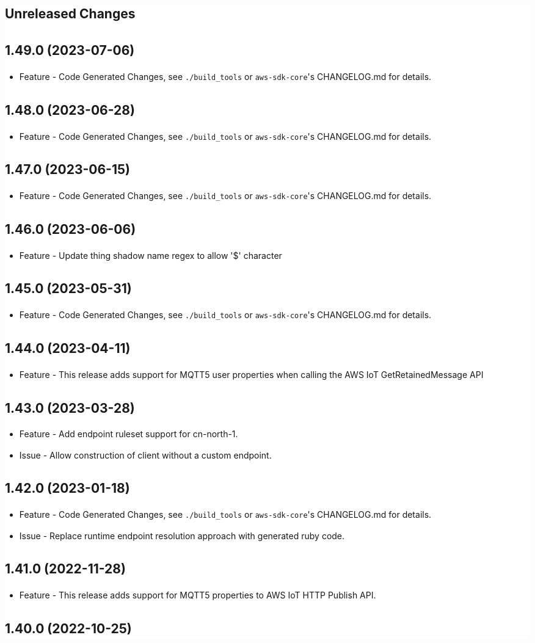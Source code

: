 Unreleased Changes
------------------

1.49.0 (2023-07-06)
------------------

* Feature - Code Generated Changes, see `./build_tools` or `aws-sdk-core`'s CHANGELOG.md for details.

1.48.0 (2023-06-28)
------------------

* Feature - Code Generated Changes, see `./build_tools` or `aws-sdk-core`'s CHANGELOG.md for details.

1.47.0 (2023-06-15)
------------------

* Feature - Code Generated Changes, see `./build_tools` or `aws-sdk-core`'s CHANGELOG.md for details.

1.46.0 (2023-06-06)
------------------

* Feature - Update thing shadow name regex to allow '$' character

1.45.0 (2023-05-31)
------------------

* Feature - Code Generated Changes, see `./build_tools` or `aws-sdk-core`'s CHANGELOG.md for details.

1.44.0 (2023-04-11)
------------------

* Feature - This release adds support for MQTT5 user properties when calling the AWS IoT GetRetainedMessage API

1.43.0 (2023-03-28)
------------------

* Feature - Add endpoint ruleset support for cn-north-1.

* Issue - Allow construction of client without a custom endpoint.

1.42.0 (2023-01-18)
------------------

* Feature - Code Generated Changes, see `./build_tools` or `aws-sdk-core`'s CHANGELOG.md for details.

* Issue - Replace runtime endpoint resolution approach with generated ruby code.

1.41.0 (2022-11-28)
------------------

* Feature - This release adds support for MQTT5 properties to AWS IoT HTTP Publish API.

1.40.0 (2022-10-25)
------------------
